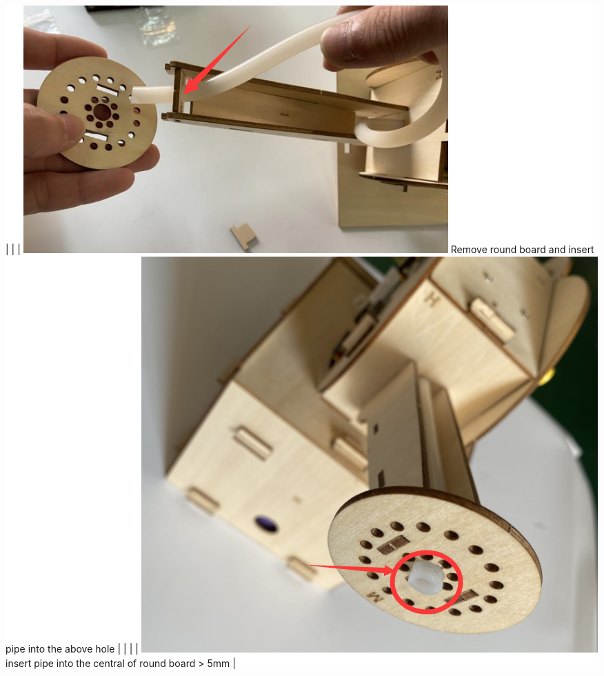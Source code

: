 |                                                                                                                                         |                                                                                         | ![](media/b043ad8d5b06dc06e6dac9c60832e8d1.png) Remove round board and insert pipe into the above hole                                                                                                                                                                   |
|                                                                                                                                         |                                                                                         | ![](media/730d0a0822892c5dd867b4ac49a2fc44.png)  insert pipe into the central of round board \> 5mm                                                                                                                                                                      |